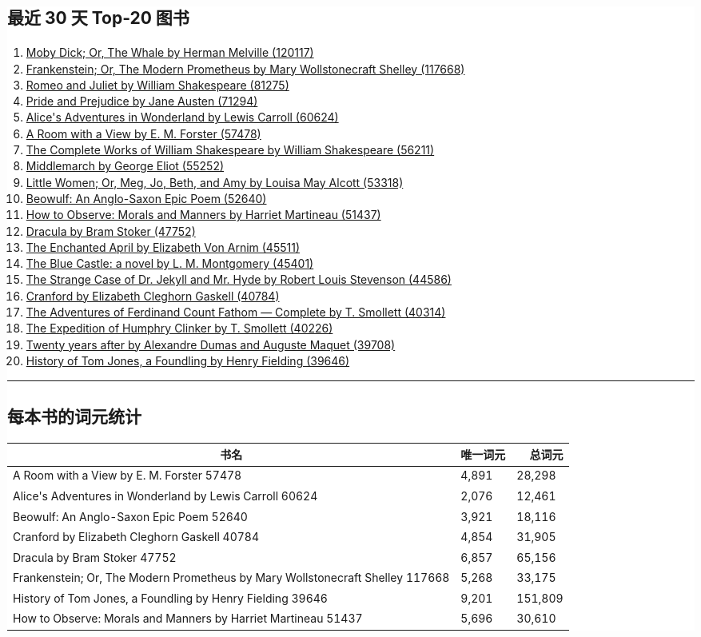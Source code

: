 
## 最近 30 天 Top-20 图书

1. [Moby Dick; Or, The Whale by Herman Melville (120117)](https://www.gutenberg.org/ebooks/2701)  
2. [Frankenstein; Or, The Modern Prometheus by Mary Wollstonecraft Shelley (117668)](https://www.gutenberg.org/ebooks/84)  
3. [Romeo and Juliet by William Shakespeare (81275)](https://www.gutenberg.org/ebooks/1513)  
4. [Pride and Prejudice by Jane Austen (71294)](https://www.gutenberg.org/ebooks/1342)  
5. [Alice's Adventures in Wonderland by Lewis Carroll (60624)](https://www.gutenberg.org/ebooks/11)  
6. [A Room with a View by E. M. Forster (57478)](https://www.gutenberg.org/ebooks/2641)  
7. [The Complete Works of William Shakespeare by William Shakespeare (56211)](https://www.gutenberg.org/ebooks/100)  
8. [Middlemarch by George Eliot (55252)](https://www.gutenberg.org/ebooks/145)  
9. [Little Women; Or, Meg, Jo, Beth, and Amy by Louisa May Alcott (53318)](https://www.gutenberg.org/ebooks/37106)  
10. [Beowulf: An Anglo-Saxon Epic Poem (52640)](https://www.gutenberg.org/ebooks/16328)  
11. [How to Observe: Morals and Manners by Harriet Martineau (51437)](https://www.gutenberg.org/ebooks/33944)  
12. [Dracula by Bram Stoker (47752)](https://www.gutenberg.org/ebooks/345)  
13. [The Enchanted April by Elizabeth Von Arnim (45511)](https://www.gutenberg.org/ebooks/16389)  
14. [The Blue Castle: a novel by L. M. Montgomery (45401)](https://www.gutenberg.org/ebooks/67979)  
15. [The Strange Case of Dr. Jekyll and Mr. Hyde by Robert Louis Stevenson (44586)](https://www.gutenberg.org/ebooks/43)  
16. [Cranford by Elizabeth Cleghorn Gaskell (40784)](https://www.gutenberg.org/ebooks/394)  
17. [The Adventures of Ferdinand Count Fathom — Complete by T. Smollett (40314)](https://www.gutenberg.org/ebooks/6761)  
18. [The Expedition of Humphry Clinker by T. Smollett (40226)](https://www.gutenberg.org/ebooks/2160)  
19. [Twenty years after by Alexandre Dumas and Auguste Maquet (39708)](https://www.gutenberg.org/ebooks/1259)  
20. [History of Tom Jones, a Foundling by Henry Fielding (39646)](https://www.gutenberg.org/ebooks/6593)

---

## 每本书的词元统计

<div class="table-wrap">
<table class="table-compact">
    <thead>
    <tr>
        <th>书名</th>
        <th style="text-align:right">唯一词元</th>
        <th style="text-align:right">总词元</th>
    </tr>
    </thead>
    <tbody>
    <tr><td class="book">A Room with a View by E. M. Forster <span class="muted">57478</span></td><td class="num">4,891</td><td class="num">28,298</td></tr>
    <tr><td class="book">Alice's Adventures in Wonderland by Lewis Carroll <span class="muted">60624</span></td><td class="num">2,076</td><td class="num">12,461</td></tr>
    <tr><td class="book">Beowulf: An Anglo-Saxon Epic Poem <span class="muted">52640</span></td><td class="num">3,921</td><td class="num">18,116</td></tr>
    <tr><td class="book">Cranford by Elizabeth Cleghorn Gaskell <span class="muted">40784</span></td><td class="num">4,854</td><td class="num">31,905</td></tr>
    <tr><td class="book">Dracula by Bram Stoker <span class="muted">47752</span></td><td class="num">6,857</td><td class="num">65,156</td></tr>
    <tr><td class="book">Frankenstein; Or, The Modern Prometheus by Mary Wollstonecraft Shelley <span class="muted">117668</span></td><td class="num">5,268</td><td class="num">33,175</td></tr>
    <tr><td class="book">History of Tom Jones, a Foundling by Henry Fielding <span class="muted">39646</span></td><td class="num">9,201</td><td class="num">151,809</td></tr>
    <tr><td class="book">How to Observe: Morals and Manners by Harriet Martineau <span class="muted">51437</span></td><td class="num">5,696</td><td class="num">30,610</td></tr>